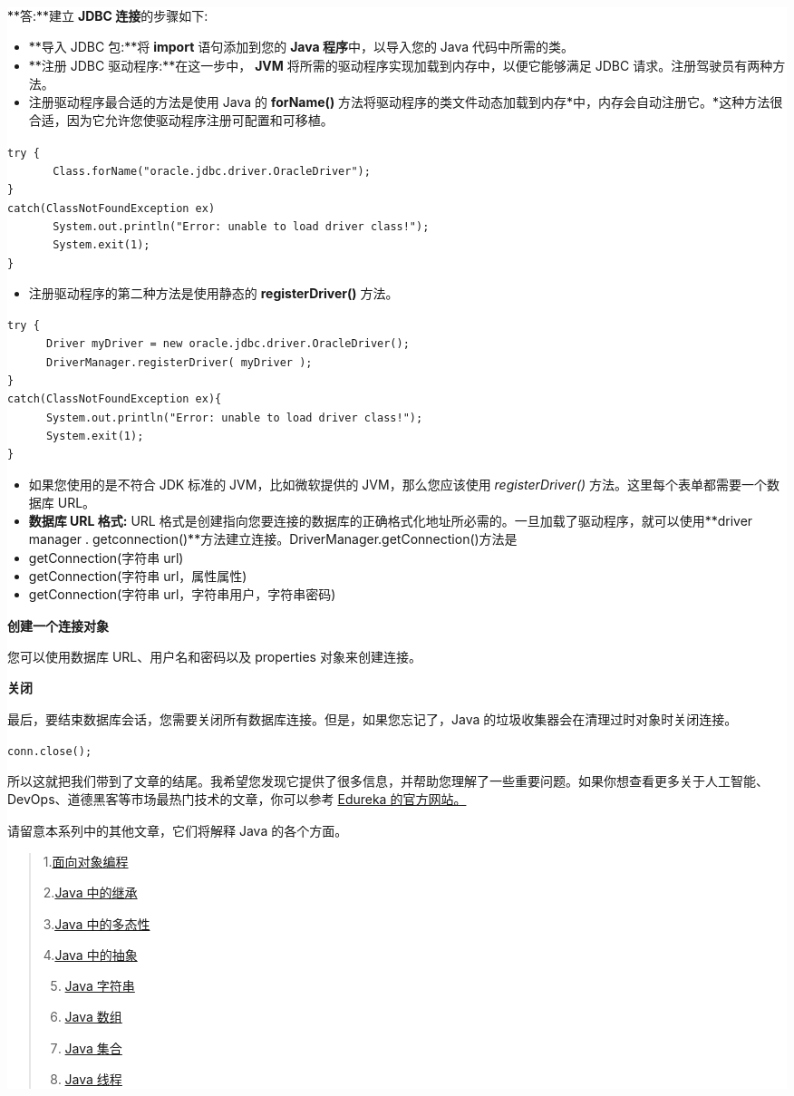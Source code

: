 **答:**建立 **JDBC 连接**的步骤如下:

*   **导入 JDBC 包:**将 **import** 语句添加到您的 **Java 程序**中，以导入您的 Java 代码中所需的类。
*   **注册 JDBC 驱动程序:**在这一步中， **JVM** 将所需的驱动程序实现加载到内存中，以便它能够满足 JDBC 请求。注册驾驶员有两种方法。
*   注册驱动程序最合适的方法是使用 Java 的 **forName()** 方法将驱动程序的类文件动态加载到内存*中，内存会自动注册它。*这种方法很合适，因为它允许您使驱动程序注册可配置和可移植。

```
try {
       Class.forName("oracle.jdbc.driver.OracleDriver");
}
catch(ClassNotFoundException ex)
       System.out.println("Error: unable to load driver class!");
       System.exit(1);
}
```

*   注册驱动程序的第二种方法是使用静态的 **registerDriver()** 方法。

```
try {
      Driver myDriver = new oracle.jdbc.driver.OracleDriver();
      DriverManager.registerDriver( myDriver );
}
catch(ClassNotFoundException ex){
      System.out.println("Error: unable to load driver class!");
      System.exit(1);
}
```

*   如果您使用的是不符合 JDK 标准的 JVM，比如微软提供的 JVM，那么您应该使用 *registerDriver()* 方法。这里每个表单都需要一个数据库 URL。
*   **数据库 URL 格式:** URL 格式是创建指向您要连接的数据库的正确格式化地址所必需的。一旦加载了驱动程序，就可以使用**driver manager . getconnection()**方法建立连接。DriverManager.getConnection()方法是
*   getConnection(字符串 url)
*   getConnection(字符串 url，属性属性)
*   getConnection(字符串 url，字符串用户，字符串密码)

**创建一个连接对象**

您可以使用数据库 URL、用户名和密码以及 properties 对象来创建连接。

**关闭**

最后，要结束数据库会话，您需要关闭所有数据库连接。但是，如果您忘记了，Java 的垃圾收集器会在清理过时对象时关闭连接。

```
conn.close();
```

所以这就把我们带到了文章的结尾。我希望您发现它提供了很多信息，并帮助您理解了一些重要问题。如果你想查看更多关于人工智能、DevOps、道德黑客等市场最热门技术的文章，你可以参考 [Edureka 的官方网站。](https://www.edureka.co/blog/?utm_source=medium&utm_medium=content-link&utm_campaign=servlet-interview-questions)

请留意本系列中的其他文章，它们将解释 Java 的各个方面。

> 1.[面向对象编程](/edureka/object-oriented-programming-b29cfd50eca0)
> 
> 2.[Java 中的继承](/edureka/inheritance-in-java-f638d3ed559e)
> 
> 3.[Java 中的多态性](/edureka/polymorphism-in-java-9559e3641b9b)
> 
> 4.[Java 中的抽象](/edureka/java-abstraction-d2d790c09037)
> 
> 5. [Java 字符串](/edureka/java-string-68e5d0ca331f)
> 
> 6. [Java 数组](/edureka/java-array-tutorial-50299ef85e5)
> 
> 7. [Java 集合](/edureka/java-collections-6d50b013aef8)
> 
> 8. [Java 线程](/edureka/java-thread-bfb08e4eb691)
> 